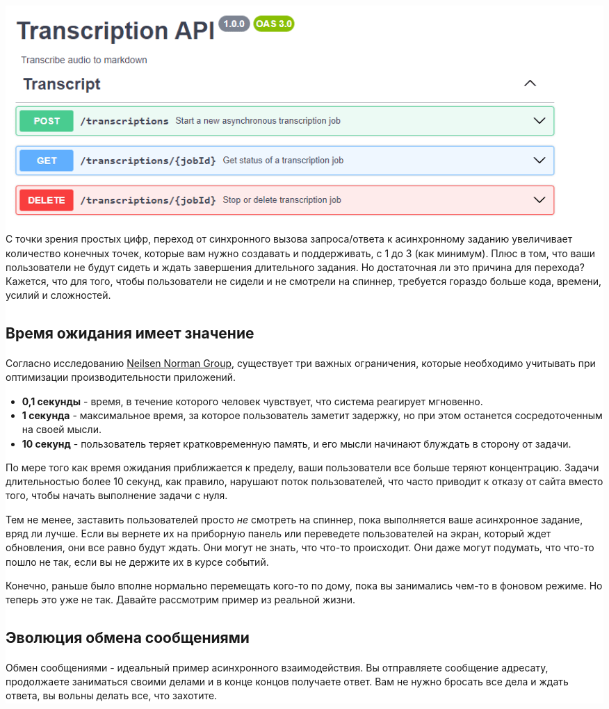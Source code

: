 ![async_is_not_enough_1.png](../../assets/images/async_is_not_enough_1.png)

С точки зрения простых цифр, переход от синхронного вызова запроса/ответа к асинхронному заданию увеличивает количество конечных точек, которые вам нужно создавать и поддерживать, с 1 до 3 (как минимум). Плюс в том, что ваши пользователи не будут сидеть и ждать завершения длительного задания. Но достаточная ли это причина для перехода? Кажется, что для того, чтобы пользователи не сидели и не смотрели на спиннер, требуется гораздо больше кода, времени, усилий и сложностей.

## [](#wait-time-matters)Время ожидания имеет значение

Согласно исследованию [Neilsen Norman Group](https://www.nngroup.com/articles/response-times-3-important-limits/), существует три важных ограничения, которые необходимо учитывать при оптимизации производительности приложений.

- **0,1 секунды** - время, в течение которого человек чувствует, что система реагирует мгновенно.
- **1 секунда** - максимальное время, за которое пользователь заметит задержку, но при этом останется сосредоточенным на своей мысли.
- **10 секунд** - пользователь теряет кратковременную память, и его мысли начинают блуждать в сторону от задачи.

По мере того как время ожидания приближается к пределу, ваши пользователи все больше теряют концентрацию. Задачи длительностью более 10 секунд, как правило, нарушают поток пользователей, что часто приводит к отказу от сайта вместо того, чтобы начать выполнение задачи с нуля.

Тем не менее, заставить пользователей просто _не_ смотреть на спиннер, пока выполняется ваше асинхронное задание, вряд ли лучше. Если вы вернете их на приборную панель или переведете пользователей на экран, который ждет обновления, они все равно будут ждать. Они могут не знать, что что-то происходит. Они даже могут подумать, что что-то пошло не так, если вы не держите их в курсе событий.

Конечно, раньше было вполне нормально перемещать кого-то по дому, пока вы занимались чем-то в фоновом режиме. Но теперь это уже не так. Давайте рассмотрим пример из реальной жизни.

## [](#the-evolution-of-messaging)Эволюция обмена сообщениями

Обмен сообщениями - идеальный пример асинхронного взаимодействия. Вы отправляете сообщение адресату, продолжаете заниматься своими делами и в конце концов получаете ответ. Вам не нужно бросать все дела и ждать ответа, вы вольны делать все, что захотите.
